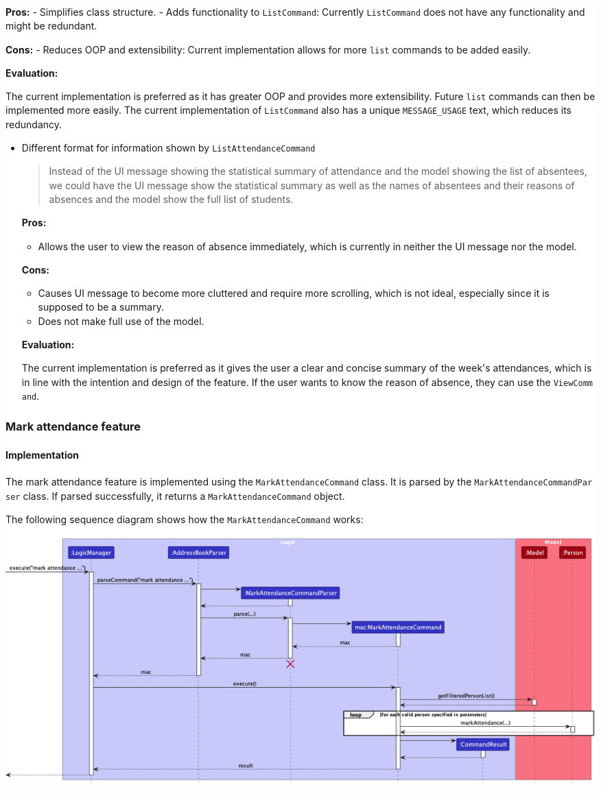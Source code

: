   **Pros:**
    - Simplifies class structure.
    - Adds functionality to `ListCommand`: Currently `ListCommand` does not have any functionality and might be redundant.
  
  **Cons:**
    - Reduces OOP and extensibility: Current implementation allows for more `list` commands to be added easily.
  
  **Evaluation:**

  The current implementation is preferred as it has greater OOP and provides more extensibility. Future `list` commands can then be implemented more easily. The current implementation of `ListCommand` also has a unique `MESSAGE_USAGE` text, which reduces its redundancy.


- Different format for information shown by `ListAttendanceCommand`

  > Instead of the UI message showing the statistical summary of attendance and the model showing the list of absentees,
  > we could have the UI message show the statistical summary as well as the names of absentees and their reasons of absences and the model show the full list of students.

    **Pros:**
    - Allows the user to view the reason of absence immediately, which is currently in neither the UI message nor the model.
    
    **Cons:**
    - Causes UI message to become more cluttered and require more scrolling, which is not ideal, especially since it is supposed to be a summary.
    - Does not make full use of the model.
    
    **Evaluation:**

    The current implementation is preferred as it gives the user a clear and concise summary of the week's attendances, which is in line with the intention and design of the feature. If the user wants to know the reason of absence, they can use the `ViewCommand`.

### Mark attendance feature

#### Implementation

The mark attendance feature is implemented using the `MarkAttendanceCommand` class. It is parsed by the `MarkAttendanceCommandParser` class.
If parsed successfully, it returns a `MarkAttendanceCommand` object.

The following sequence diagram shows how the `MarkAttendanceCommand` works:

![MarkAttendanceSeqDiagram](images/MarkAttendanceSeqDiagram.png)
